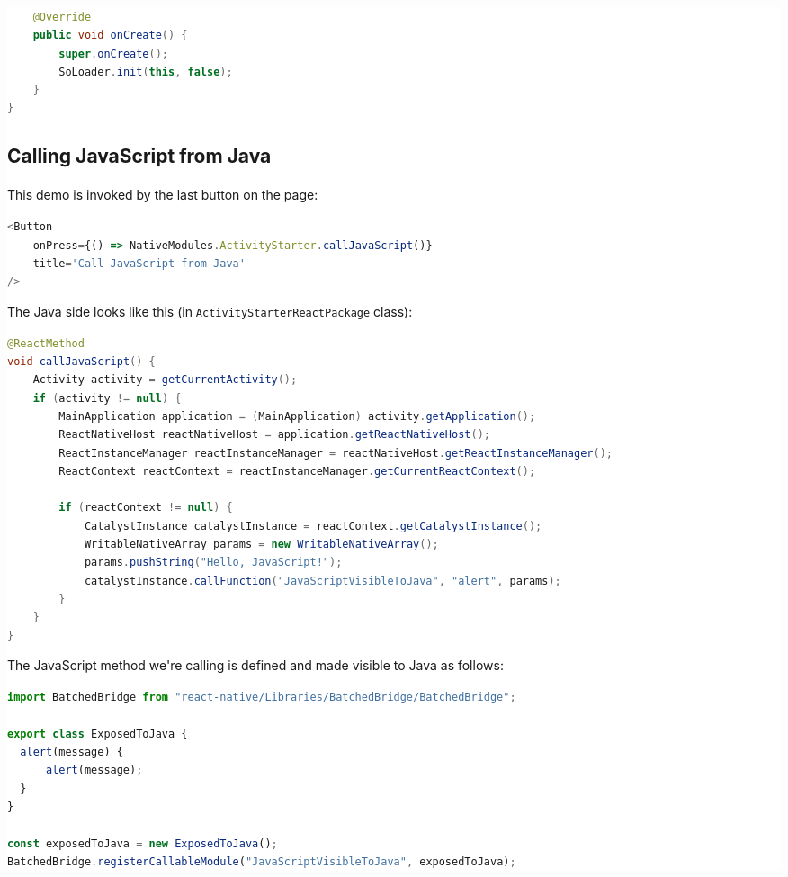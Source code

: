 ```java
    @Override
    public void onCreate() {
        super.onCreate();
        SoLoader.init(this, false);
    }
}
```

## Calling JavaScript from Java

This demo is invoked by the last button on the page:

```javascript
<Button
    onPress={() => NativeModules.ActivityStarter.callJavaScript()}
    title='Call JavaScript from Java'
/>
```

The Java side looks like this (in `ActivityStarterReactPackage` class):

```java
@ReactMethod
void callJavaScript() {
    Activity activity = getCurrentActivity();
    if (activity != null) {
        MainApplication application = (MainApplication) activity.getApplication();
        ReactNativeHost reactNativeHost = application.getReactNativeHost();
        ReactInstanceManager reactInstanceManager = reactNativeHost.getReactInstanceManager();
        ReactContext reactContext = reactInstanceManager.getCurrentReactContext();

        if (reactContext != null) {
            CatalystInstance catalystInstance = reactContext.getCatalystInstance();
            WritableNativeArray params = new WritableNativeArray();
            params.pushString("Hello, JavaScript!");
            catalystInstance.callFunction("JavaScriptVisibleToJava", "alert", params);
        }
    }
}
```

The JavaScript method we're calling is defined and made visible to Java as follows:

```javascript
import BatchedBridge from "react-native/Libraries/BatchedBridge/BatchedBridge";

export class ExposedToJava {
  alert(message) {
      alert(message);
  }
}

const exposedToJava = new ExposedToJava();
BatchedBridge.registerCallableModule("JavaScriptVisibleToJava", exposedToJava);
```
